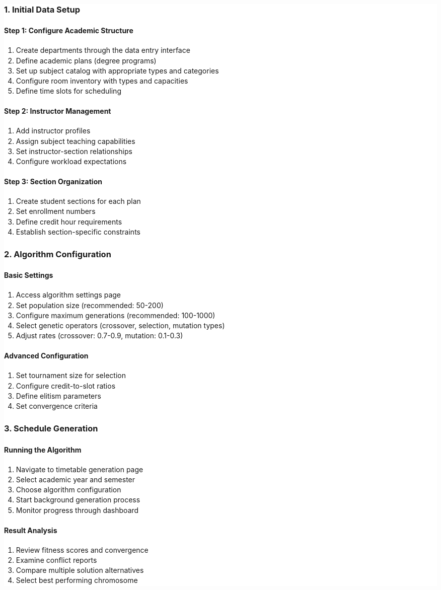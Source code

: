 ### 1. Initial Data Setup

#### Step 1: Configure Academic Structure
1. Create departments through the data entry interface
2. Define academic plans (degree programs)
3. Set up subject catalog with appropriate types and categories
4. Configure room inventory with types and capacities
5. Define time slots for scheduling

#### Step 2: Instructor Management
1. Add instructor profiles
2. Assign subject teaching capabilities
3. Set instructor-section relationships
4. Configure workload expectations

#### Step 3: Section Organization
1. Create student sections for each plan
2. Set enrollment numbers
3. Define credit hour requirements
4. Establish section-specific constraints

### 2. Algorithm Configuration

#### Basic Settings
1. Access algorithm settings page
2. Set population size (recommended: 50-200)
3. Configure maximum generations (recommended: 100-1000)
4. Select genetic operators (crossover, selection, mutation types)
5. Adjust rates (crossover: 0.7-0.9, mutation: 0.1-0.3)

#### Advanced Configuration
1. Set tournament size for selection
2. Configure credit-to-slot ratios
3. Define elitism parameters
4. Set convergence criteria

### 3. Schedule Generation

#### Running the Algorithm
1. Navigate to timetable generation page
2. Select academic year and semester
3. Choose algorithm configuration
4. Start background generation process
5. Monitor progress through dashboard

#### Result Analysis
1. Review fitness scores and convergence
2. Examine conflict reports
3. Compare multiple solution alternatives
4. Select best performing chromosome
